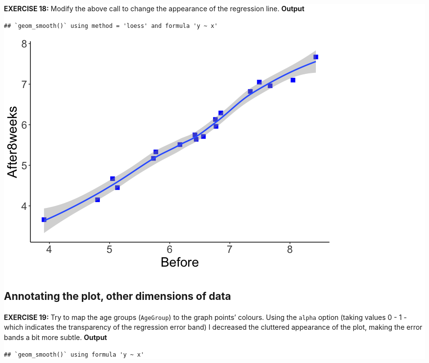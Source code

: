 **EXERCISE 18:** Modify the above call to change the appearance of the
regression line. **Output**

    ## `geom_smooth()` using method = 'loess' and formula 'y ~ x'

![](Class_10_files/figure-markdown_github/unnamed-chunk-26-1.png)

Annotating the plot, other dimensions of data
---------------------------------------------

**EXERCISE 19:** Try to map the age groups (`AgeGroup`) to the graph
points’ colours. Using the `alpha` option (taking values 0 - 1 - which
indicates the transparency of the regression error band) I decreased the
cluttered appearance of the plot, making the error bands a bit more
subtle. **Output**

    ## `geom_smooth()` using formula 'y ~ x'
